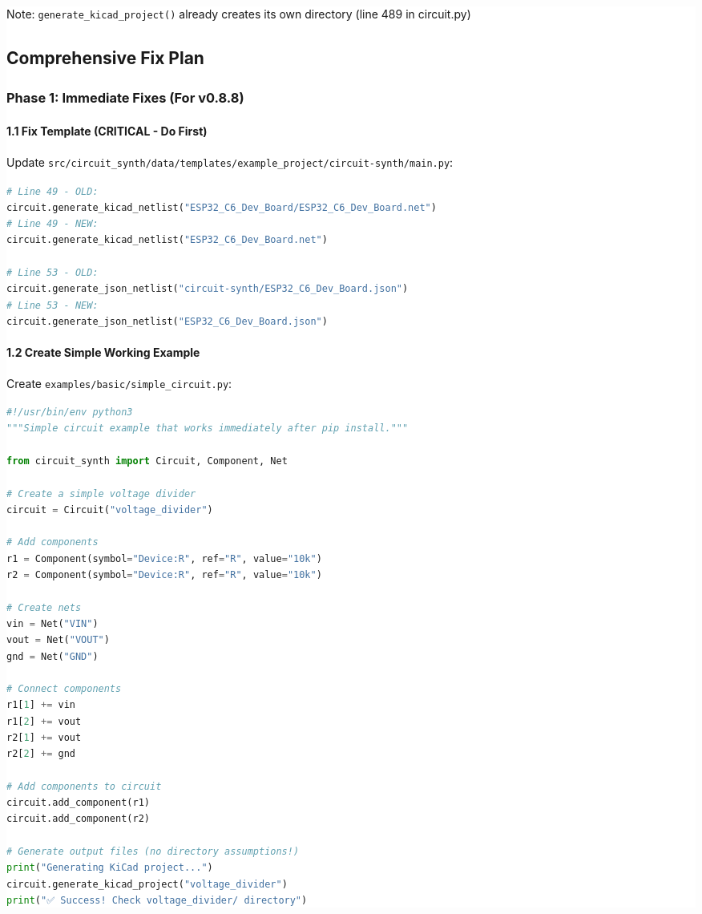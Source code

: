 Note: `generate_kicad_project()` already creates its own directory (line 489 in circuit.py)

## Comprehensive Fix Plan

### Phase 1: Immediate Fixes (For v0.8.8)

#### 1.1 Fix Template (CRITICAL - Do First)
Update `src/circuit_synth/data/templates/example_project/circuit-synth/main.py`:
```python
# Line 49 - OLD:
circuit.generate_kicad_netlist("ESP32_C6_Dev_Board/ESP32_C6_Dev_Board.net")
# Line 49 - NEW:
circuit.generate_kicad_netlist("ESP32_C6_Dev_Board.net")

# Line 53 - OLD:
circuit.generate_json_netlist("circuit-synth/ESP32_C6_Dev_Board.json")
# Line 53 - NEW:
circuit.generate_json_netlist("ESP32_C6_Dev_Board.json")
```

#### 1.2 Create Simple Working Example
Create `examples/basic/simple_circuit.py`:
```python
#!/usr/bin/env python3
"""Simple circuit example that works immediately after pip install."""

from circuit_synth import Circuit, Component, Net

# Create a simple voltage divider
circuit = Circuit("voltage_divider")

# Add components
r1 = Component(symbol="Device:R", ref="R", value="10k")
r2 = Component(symbol="Device:R", ref="R", value="10k")

# Create nets
vin = Net("VIN")
vout = Net("VOUT")
gnd = Net("GND")

# Connect components
r1[1] += vin
r1[2] += vout
r2[1] += vout
r2[2] += gnd

# Add components to circuit
circuit.add_component(r1)
circuit.add_component(r2)

# Generate output files (no directory assumptions!)
print("Generating KiCad project...")
circuit.generate_kicad_project("voltage_divider")
print("✅ Success! Check voltage_divider/ directory")
```
